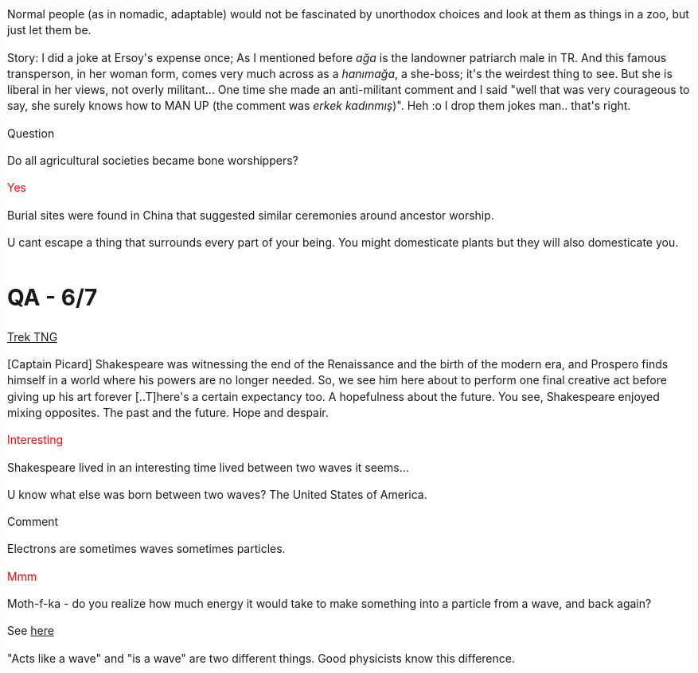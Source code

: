 Normal people (as in nomadic, adaptable) would not be fascinated by
unorthodox choices and look at them as things in a zoo, but just let
them be.

Story: I did a joke at Ersoy's expense once; As I mentioned before
*ağa* is the landowner patriarch male in TR. And this famous
transperson, in her woman form, comes very much across as a
*hanımağa*, a she-boss; it's the weirdest thing to see. But she is
liberal in her views, not overly militant... One time she made an
anti-militant comment and I said "well that was very courageous to
say, she surely knows how to MAN UP (the comment was *erkek
kadınmış*)". Heh :o I drop them jokes man.. that's right.

Question

Do all agricultural societies became bone worshippers?

<span style="color:red">Yes</span>

Burial sites were found in China that suggested similar ceremonies
around ancestor worship.

U cant escape a thing that surrounds every part of your being. You
might domesticate plants but they will also domesticate you. 


# QA - 6/7

[Trek TNG](http://www.chakoteya.net/NextGen/275.htm)

[Captain Picard] Shakespeare was witnessing the end of the Renaissance
and the birth of the modern era, and Prospero finds himself in a world
where his powers are no longer needed. So, we see him here about to
perform one final creative act before giving up his art forever
[..T]here's a certain expectancy too. A hopefulness about the
future. You see, Shakespeare enjoyed mixing opposites. The past and
the future. Hope and despair.

<span style="color:red">Interesting</span>

Shakespeare lived in an interesting time lived between two waves it
seems...

U know what else was born between two waves? The United States of
America. 

Comment

Electrons are sometimes waves sometimes particles.

<span style="color:red">Mmm</span>

Moth-f-ka - do you realize how much energy it would take to make
something into a particle from a wave, and back again?

See [here](https://youtu.be/XV46ALr3OMg?t=127)

"Acts like a wave" and "is a wave" are two different things. Good
physicists know this difference.
